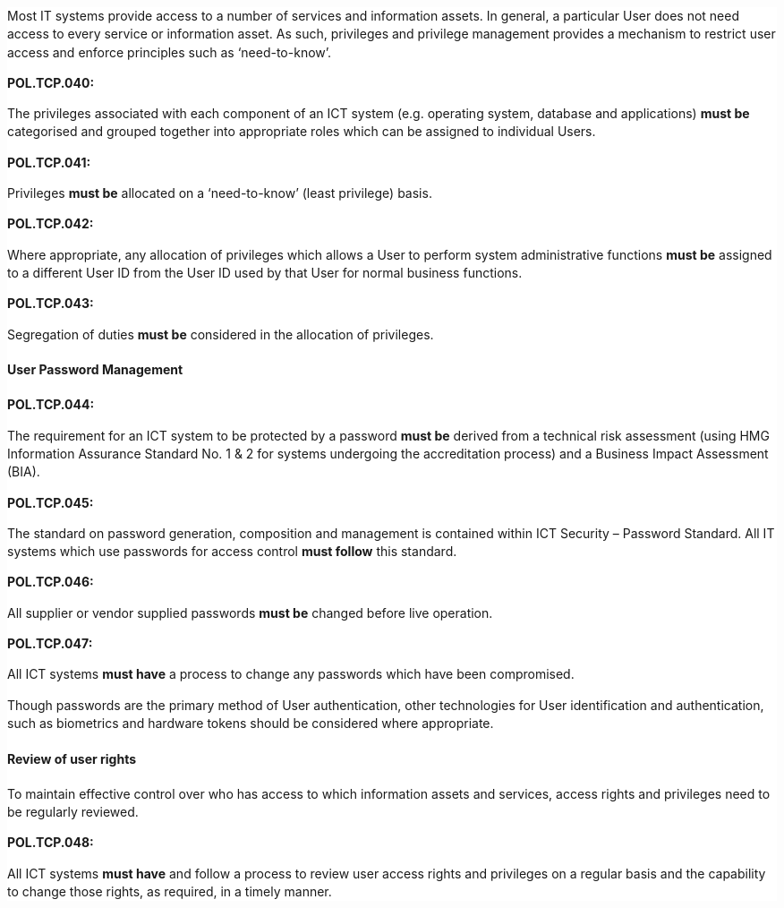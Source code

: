 Most IT systems provide access to a number of services and information assets. In general, a particular User does not need access to every service or information asset. As such, privileges and privilege management provides a mechanism to restrict user access and enforce principles such as ‘need-to-know’.

**POL.TCP.040:**

The privileges associated with each component of an ICT system (e.g. operating system, database and applications) **must be** categorised and grouped together into appropriate roles which can be assigned to individual Users.

**POL.TCP.041:**

Privileges **must be** allocated on a ‘need-to-know’ (least privilege) basis.

**POL.TCP.042:**

Where appropriate, any allocation of privileges which allows a User to perform system administrative functions **must be** assigned to a different User ID from the User ID used by that User for normal business functions.

**POL.TCP.043:**

Segregation of duties **must be** considered in the allocation of privileges.

#### User Password Management

**POL.TCP.044:**

The requirement for an ICT system to be protected by a password **must be** derived from a technical risk assessment (using HMG Information Assurance Standard No. 1 & 2 for systems undergoing the accreditation process) and a Business Impact Assessment (BIA).

**POL.TCP.045:**

The standard on password generation, composition and management is contained within ICT Security – Password Standard. All IT systems which use passwords for access control **must follow** this standard.

**POL.TCP.046:**

All supplier or vendor supplied passwords **must be** changed before live operation.

**POL.TCP.047:**

All ICT systems **must have** a process to change any passwords which have been compromised.

Though passwords are the primary method of User authentication, other technologies for User identification and authentication, such as biometrics and hardware tokens should be considered where appropriate.

#### Review of user rights

To maintain effective control over who has access to which information assets and services, access rights and privileges need to be regularly reviewed.

**POL.TCP.048:**

All ICT systems **must have** and follow a process to review user access rights and privileges on a regular basis and the capability to change those rights, as required, in a timely manner.
